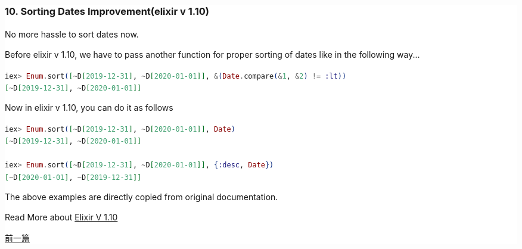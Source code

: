 
### 10. Sorting Dates Improvement(elixir v 1.10)

No more hassle to sort dates now.

Before elixir v 1.10, we have to pass another function for proper
sorting of dates like in the following way...

```elixir
iex> Enum.sort([~D[2019-12-31], ~D[2020-01-01]], &(Date.compare(&1, &2) != :lt))
[~D[2019-12-31], ~D[2020-01-01]]

```
Now in elixir v 1.10, you can do it as follows

```elixir
iex> Enum.sort([~D[2019-12-31], ~D[2020-01-01]], Date)
[~D[2019-12-31], ~D[2020-01-01]]

iex> Enum.sort([~D[2019-12-31], ~D[2020-01-01]], {:desc, Date})
[~D[2020-01-01], ~D[2019-12-31]]

```
The above examples are directly copied from original documentation.

Read More about [Elixir V 1.10](https://elixir-lang.org/blog/2020/01/27/elixir-v1-10-0-released/)

[前一篇](part9.md) 

